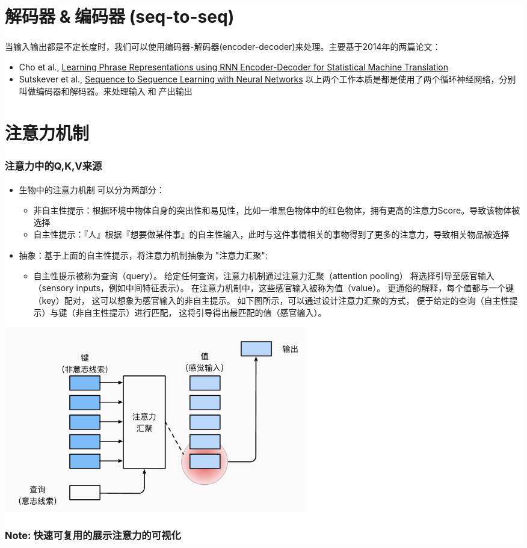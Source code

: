 # 解码器 & 编码器 (seq-to-seq)

当输入输出都是不定长度时，我们可以使用编码器-解码器(encoder-decoder)来处理。主要基于2014年的两篇论文：
- Cho et al., [Learning Phrase Representations using RNN Encoder-Decoder for Statistical Machine Translation](https://arxiv.org/abs/1406.1078)
- Sutskever et al., [Sequence to Sequence Learning with Neural Networks](https://arxiv.org/abs/1409.3215)
以上两个工作本质是都是使用了两个循环神经网络，分别叫做编码器和解码器。来处理输入 和 产出输出


# 注意力机制

### 注意力中的Q,K,V来源
- 生物中的注意力机制 可以分为两部分： 
  - 非自主性提示：根据环境中物体自身的突出性和易见性，比如一堆黑色物体中的红色物体，拥有更高的注意力Score。导致该物体被选择
  - 自主性提示：『人』根据『想要做某件事』的自主性输入，此时与这件事情相关的事物得到了更多的注意力，导致相关物品被选择

- 抽象：基于上面的自主性提示，将注意力机制抽象为 "注意力汇聚": 
  - 自主性提示被称为查询（query）。 给定任何查询，注意力机制通过注意力汇聚（attention pooling） 将选择引导至感官输入（sensory inputs，例如中间特征表示）。 在注意力机制中，这些感官输入被称为值（value）。 更通俗的解释，每个值都与一个键（key）配对， 这可以想象为感官输入的非自主提示。 如下图所示，可以通过设计注意力汇聚的方式， 便于给定的查询（自主性提示）与键（非自主性提示）进行匹配， 这将引导得出最匹配的值（感官输入）。

<img src="./pictures/transformer/original-QKV.png" width="500px">

### Note: 快速可复用的展示注意力的可视化
